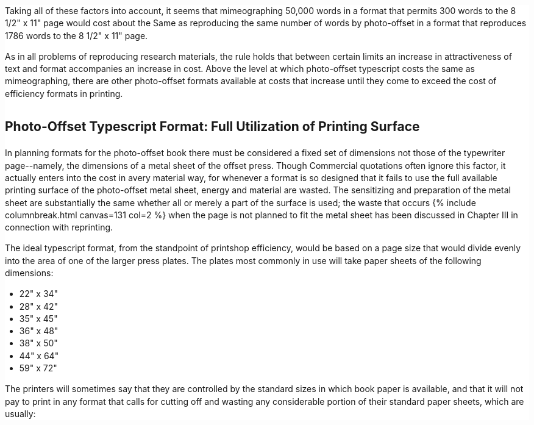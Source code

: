 Taking all of these factors into 
account, it seems that mimeographing 50,000 
words in a format that permits 300 words to 
the 8 1/2" x 11" page would cost about the 
Same as reproducing the same number of 
words by photo-offset in a format that reproduces 1786 words to the 8 1/2" x 11" 
page. 

As in all problems of reproducing 
research materials, the rule holds that between certain limits an increase in attractiveness of text and format accompanies an 
increase in cost. Above the level at which 
photo-offset typescript costs the same as 
mimeographing, there are other photo-offset 
formats available at costs that increase 
until they come to exceed the cost of efficiency formats in printing. 

## Photo-Offset Typescript Format: Full Utilization of Printing Surface 

In planning formats for the photo-offset book there must be considered a 
fixed set of dimensions not those of the 
typewriter page--namely, the dimensions of 
a metal sheet of the offset press. Though 
Commercial quotations often ignore this 
factor, it actually enters into the cost in 
avery material way, for whenever a format 
is so designed that it fails to use the 
full available printing surface of the 
photo-offset metal sheet, energy and material are wasted. The sensitizing and preparation of the metal sheet are substantially 
the same whether all or merely a part of 
the surface is used; the waste that occurs {% include columnbreak.html canvas=131 col=2 %} when the page is not planned to fit the 
metal sheet has been discussed in Chapter 
III in connection with reprinting. 

The ideal typescript format, from 
the standpoint of printshop efficiency, 
would be based on a page size that would 
divide evenly into the area of one of the 
larger press plates. The plates most commonly in use will take paper sheets of the 
following dimensions: 

- 22" x 34"
- 28" x 42" 
- 35" x 45"
- 36" x 48" 
- 38" x 50"
- 44" x 64" 
- 59" x 72"

The printers will sometimes say 
that they are controlled by the standard 
sizes in which book paper is available, 
and that it will not pay to print in any
format that calls for cutting off and wasting any considerable portion of their 
standard paper sheets, which are usually: 
